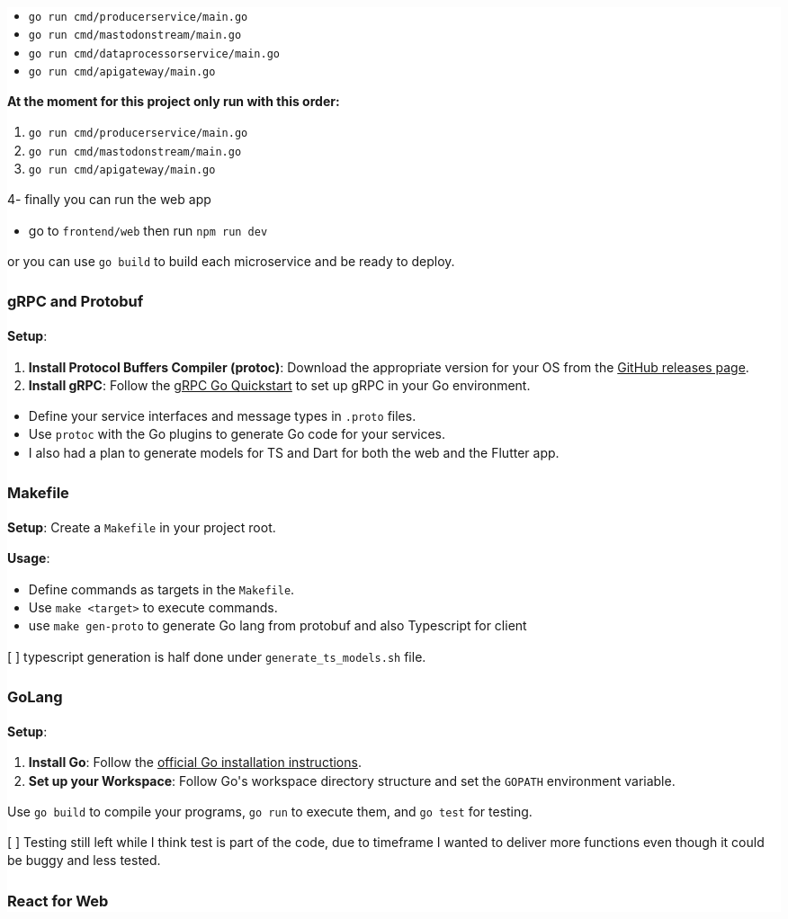 - `go run cmd/producerservice/main.go`
- `go run cmd/mastodonstream/main.go`
- `go run cmd/dataprocessorservice/main.go`
- `go run cmd/apigateway/main.go`

**At the moment for this project only run with this order:**

1. `go run cmd/producerservice/main.go`
2. `go run cmd/mastodonstream/main.go`
3. `go run cmd/apigateway/main.go`

4- finally you can run the web app
- go to `frontend/web` then run `npm run dev` 

or you can use `go build` to build each microservice and be ready to deploy.

### gRPC and Protobuf

**Setup**:

1. **Install Protocol Buffers Compiler (protoc)**: Download the appropriate version for your OS from the [GitHub releases page](https://github.com/protocolbuffers/protobuf/releases).
2. **Install gRPC**: Follow the [gRPC Go Quickstart](https://grpc.io/docs/languages/go/quickstart/) to set up gRPC in your Go environment.


- Define your service interfaces and message types in `.proto` files.
- Use `protoc` with the Go plugins to generate Go code for your services.
- I also had a plan to generate models for TS and Dart for both the web and the Flutter app.


### Makefile

**Setup**: Create a `Makefile` in your project root.

**Usage**:

- Define commands as targets in the `Makefile`.
- Use `make <target>` to execute commands.
- use `make gen-proto` to generate Go lang from protobuf and also Typescript for client 

[ ] typescript generation is half done under `generate_ts_models.sh` file. 

### GoLang

**Setup**:

1. **Install Go**: Follow the [official Go installation instructions](https://golang.org/doc/install).
2. **Set up your Workspace**: Follow Go's workspace directory structure and set the `GOPATH` environment variable.

Use `go build` to compile your programs, `go run` to execute them, and `go test` for testing.

[ ] Testing still left while I think test is part of the code, due to timeframe I wanted to deliver more functions even though it could be buggy and less tested. 

### React for Web
